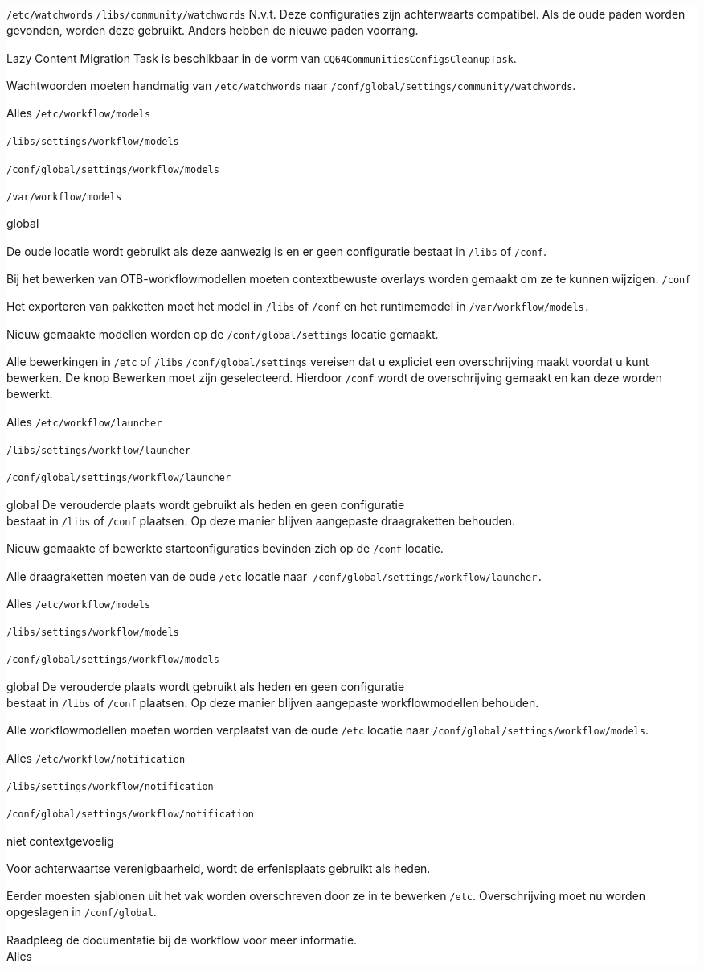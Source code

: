    <td><code>/etc/watchwords</code></td>
   <td><code>/libs/community/watchwords</code></td>
   <td>N.v.t.</td>
   <td>Deze configuraties zijn achterwaarts compatibel. Als de oude paden worden gevonden, worden deze gebruikt. Anders hebben de nieuwe paden voorrang.</td>
   <td><p>Lazy Content Migration Task is beschikbaar in de vorm van <code>CQ64CommunitiesConfigsCleanupTask</code>.</p> <p>Wachtwoorden moeten handmatig van <code>/etc/watchwords</code> naar <code>/conf/global/settings/community/watchwords</code>.</p> </td>
  </tr>
  <tr>
   <td>Alles</td>
   <td><code>/etc/workflow/models</code></td>
   <td><p><code>/libs/settings/workflow/models</code></p> <p><code>/conf/global/settings/workflow/models</code> </p> <p><code>/var/workflow/models</code></p> </td>
   <td>global</td>
   <td><p>De oude locatie wordt gebruikt als deze aanwezig is en er geen configuratie bestaat in <code>/libs</code> of <code>/conf</code>.</p> <p>Bij het bewerken van OTB-workflowmodellen moeten contextbewuste overlays worden gemaakt om ze te kunnen wijzigen. <code>/conf</code></p> <p>Het exporteren van pakketten moet het model in <code>/libs</code> of <code>/conf</code> en het runtimemodel in <code>/var/workflow/models.</code></p> </td>
   <td><p>Nieuw gemaakte modellen worden op de <code>/conf/global/settings</code> locatie gemaakt.</p> <p>Alle bewerkingen in <code>/etc</code> of <code>/libs</code> <code>/conf/global/settings</code> vereisen dat u expliciet een overschrijving maakt voordat u kunt bewerken. De knop Bewerken moet zijn geselecteerd. Hierdoor <code>/conf</code> wordt de overschrijving gemaakt en kan deze worden bewerkt.</p> </td>
  </tr>
  <tr>
   <td>Alles</td>
   <td><code>/etc/workflow/launcher</code></td>
   <td><p><code>/libs/settings/workflow/launcher</code></p> <p><code>/conf/global/settings/workflow/launcher</code></p> </td>
   <td>global</td>
   <td>De verouderde plaats wordt gebruikt als heden en geen configuratie<br /> bestaat in <code>/libs</code> of <code>/conf</code> plaatsen. Op deze manier blijven aangepaste draagraketten behouden.</td>
   <td><p>Nieuw gemaakte of bewerkte startconfiguraties bevinden zich op de <code>/conf</code> locatie.</p> <p>Alle draagraketten moeten van de oude <code>/etc</code> locatie naar<code> /conf/global/settings/workflow/launcher.</code></p> </td>
  </tr>
  <tr>
   <td>Alles</td>
   <td><code>/etc/workflow/models</code></td>
   <td><p><code>/libs/settings/workflow/models</code></p> <p><code>/conf/global/settings/workflow/models</code></p> </td>
   <td>global</td>
   <td>De verouderde plaats wordt gebruikt als heden en geen configuratie<br /> bestaat in <code>/libs</code> of <code>/conf</code> plaatsen. Op deze manier blijven aangepaste workflowmodellen behouden.</td>
   <td><p>Alle workflowmodellen moeten worden verplaatst van de oude <code>/etc</code> locatie naar <code>/conf/global/settings/workflow/models</code>.</p> <p> </p> </td>
  </tr>
  <tr>
   <td>Alles</td>
   <td><code>/etc/workflow/notification</code></td>
   <td><p><code>/libs/settings/workflow/notification</code></p> <p><code>/conf/global/settings/workflow/notification</code></p> </td>
   <td>niet contextgevoelig</td>
   <td><p>Voor achterwaartse verenigbaarheid, wordt de erfenisplaats gebruikt als heden.</p> <p>Eerder moesten sjablonen uit het vak worden overschreven door ze in te bewerken <code>/etc</code>. Overschrijving moet nu worden opgeslagen in <code>/conf/global</code>.</p> </td>
   <td>Raadpleeg de documentatie bij de workflow voor meer informatie.<br /> </td>
  </tr>
  <tr>
   <td>Alles</td>
